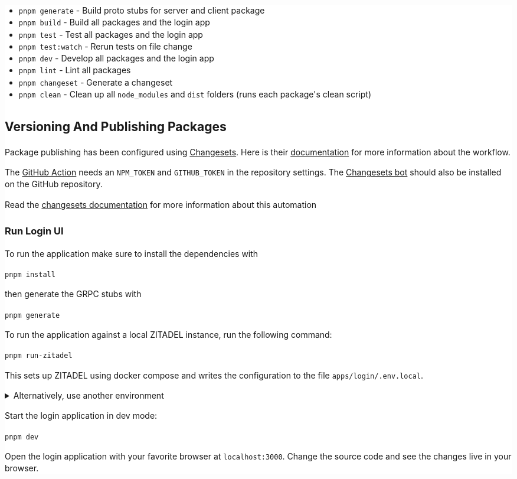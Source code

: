 - `pnpm generate` - Build proto stubs for server and client package
- `pnpm build` - Build all packages and the login app
- `pnpm test` - Test all packages and the login app
- `pnpm test:watch` - Rerun tests on file change
- `pnpm dev` - Develop all packages and the login app
- `pnpm lint` - Lint all packages
- `pnpm changeset` - Generate a changeset
- `pnpm clean` - Clean up all `node_modules` and `dist` folders (runs each package's clean script)

## Versioning And Publishing Packages

Package publishing has been configured using [Changesets](https://github.com/changesets/changesets).
Here is their [documentation](https://github.com/changesets/changesets#documentation) for more information about the
workflow.

The [GitHub Action](https://github.com/changesets/action) needs an `NPM_TOKEN` and `GITHUB_TOKEN` in the repository
settings. The [Changesets bot](https://github.com/apps/changeset-bot) should also be installed on the GitHub repository.

Read the [changesets documentation](https://github.com/changesets/changesets/blob/main/docs/automating-changesets.md)
for more information about this automation

### Run Login UI

To run the application make sure to install the dependencies with

```sh
pnpm install
```

then generate the GRPC stubs with

```sh
pnpm generate
```

To run the application against a local ZITADEL instance, run the following command:

```sh
pnpm run-zitadel
```

This sets up ZITADEL using docker compose and writes the configuration to the file `apps/login/.env.local`.

<details><summary>Alternatively, use another environment</summary></details>

Start the login application in dev mode:

```sh
pnpm dev
```

Open the login application with your favorite browser at `localhost:3000`.
Change the source code and see the changes live in your browser.
